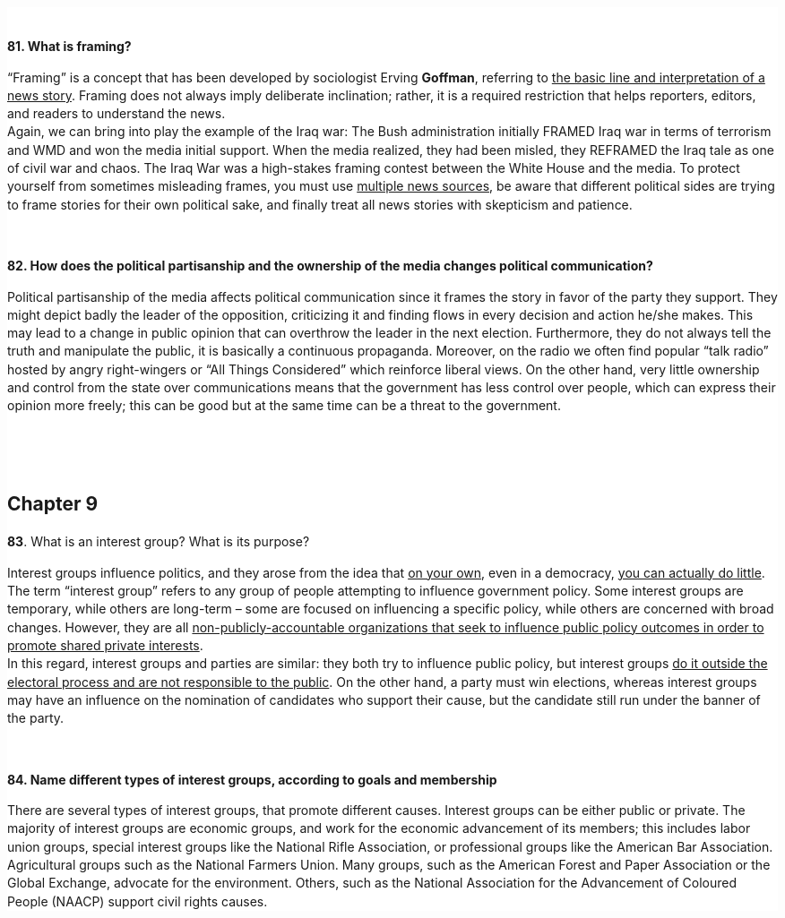 <br>

**81. What is framing?**

“Framing” is a concept that has been developed by sociologist Erving **Goffman**, referring to <u>the basic line and interpretation of a news story</u>. Framing does not always imply deliberate inclination; rather, it is a required restriction that helps reporters, editors, and readers to understand the news.  
Again, we can bring into play the example of the Iraq war: The Bush administration initially FRAMED Iraq war in terms of terrorism and WMD and won the media initial support. When the media realized, they had been misled, they REFRAMED the Iraq tale as one of civil war and chaos. The Iraq War was a high-stakes framing contest between the White House and the media. To protect yourself from sometimes misleading frames, you must use <u>multiple news sources</u>, be aware that different political sides are trying to frame stories for their own political sake, and finally treat all news stories with skepticism and patience.

<br>

**82. How does the political partisanship and the ownership of the media changes political communication?**

Political partisanship of the media affects political communication since it frames the story in favor of the party they support. They might depict badly the leader of the opposition, criticizing it and finding flows in every decision and action he/she makes. This may lead to a change in public opinion that can overthrow the leader in the next election. Furthermore, they do not always tell the truth and manipulate the public, it is basically a continuous propaganda. Moreover, on the radio we often find popular “talk radio” hosted by angry right-wingers or “All Things Considered” which reinforce liberal views. On the other hand, very little ownership and control from the state over communications means that the government has less control over people, which can express their opinion more freely; this can be good but at the same time can be a threat to the government.

<br>
<br>

## Chapter 9

**83**. What is an interest group? What is its purpose?

Interest groups influence politics, and they arose from the idea that <u>on your own</u>, even in a democracy, <u>you can actually do little</u>. The term “interest group” refers to any group of people attempting to influence government policy. Some interest groups are temporary, while others are long-term – some are focused on influencing a specific policy, while others are concerned with broad changes. However, they are all <u>non-publicly-accountable organizations that seek to influence public policy outcomes in order to promote shared private interests</u>.  
In this regard, interest groups and parties are similar: they both try to influence public policy, but interest groups <u>do it outside the electoral process and are not responsible to the public</u>. On the other hand, a party must win elections, whereas interest groups may have an influence on the nomination of candidates who support their cause, but the candidate still run under the banner of the party.

<br>

**84. Name different types of interest groups, according to goals and membership**

There are several types of interest groups, that promote different causes. Interest groups can be either public or private. The majority of interest groups are economic groups, and work for the economic advancement of its members; this includes labor union groups, special interest groups like the National Rifle Association, or professional groups like the American Bar Association. Agricultural groups such as the National Farmers Union. Many groups, such as the American Forest and Paper Association or the Global Exchange, advocate for the environment. Others, such as the National Association for the Advancement of Coloured People (NAACP) support civil rights causes.
